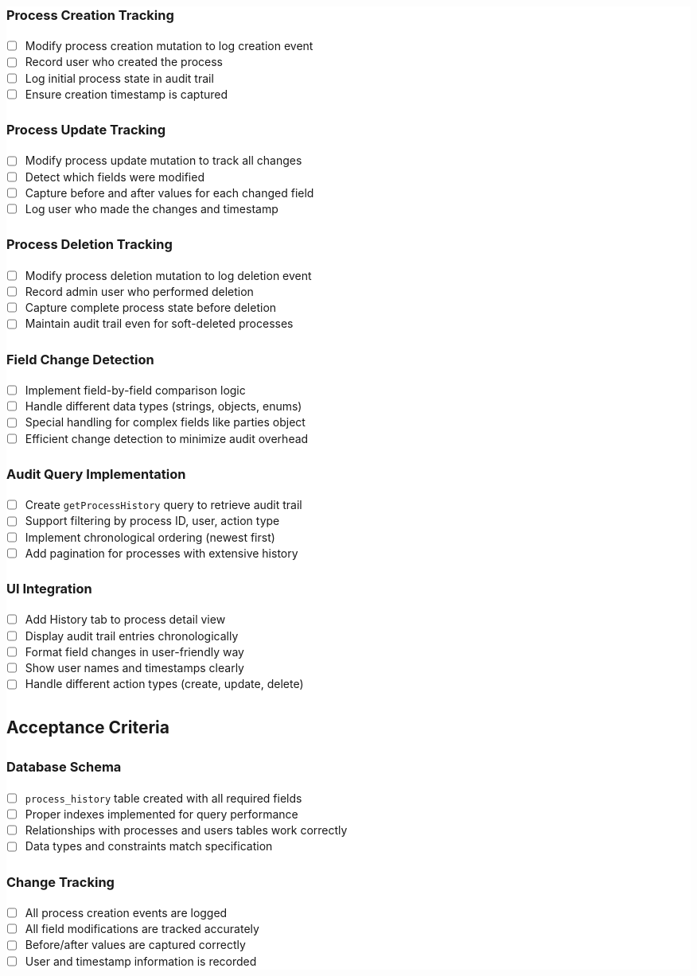 ### Process Creation Tracking
- [ ] Modify process creation mutation to log creation event
- [ ] Record user who created the process
- [ ] Log initial process state in audit trail
- [ ] Ensure creation timestamp is captured

### Process Update Tracking
- [ ] Modify process update mutation to track all changes
- [ ] Detect which fields were modified
- [ ] Capture before and after values for each changed field
- [ ] Log user who made the changes and timestamp

### Process Deletion Tracking
- [ ] Modify process deletion mutation to log deletion event
- [ ] Record admin user who performed deletion
- [ ] Capture complete process state before deletion
- [ ] Maintain audit trail even for soft-deleted processes

### Field Change Detection
- [ ] Implement field-by-field comparison logic
- [ ] Handle different data types (strings, objects, enums)
- [ ] Special handling for complex fields like parties object
- [ ] Efficient change detection to minimize audit overhead

### Audit Query Implementation
- [ ] Create `getProcessHistory` query to retrieve audit trail
- [ ] Support filtering by process ID, user, action type
- [ ] Implement chronological ordering (newest first)
- [ ] Add pagination for processes with extensive history

### UI Integration
- [ ] Add History tab to process detail view
- [ ] Display audit trail entries chronologically
- [ ] Format field changes in user-friendly way
- [ ] Show user names and timestamps clearly
- [ ] Handle different action types (create, update, delete)

## Acceptance Criteria

### Database Schema
- [ ] `process_history` table created with all required fields
- [ ] Proper indexes implemented for query performance
- [ ] Relationships with processes and users tables work correctly
- [ ] Data types and constraints match specification

### Change Tracking
- [ ] All process creation events are logged
- [ ] All field modifications are tracked accurately
- [ ] Before/after values are captured correctly
- [ ] User and timestamp information is recorded
